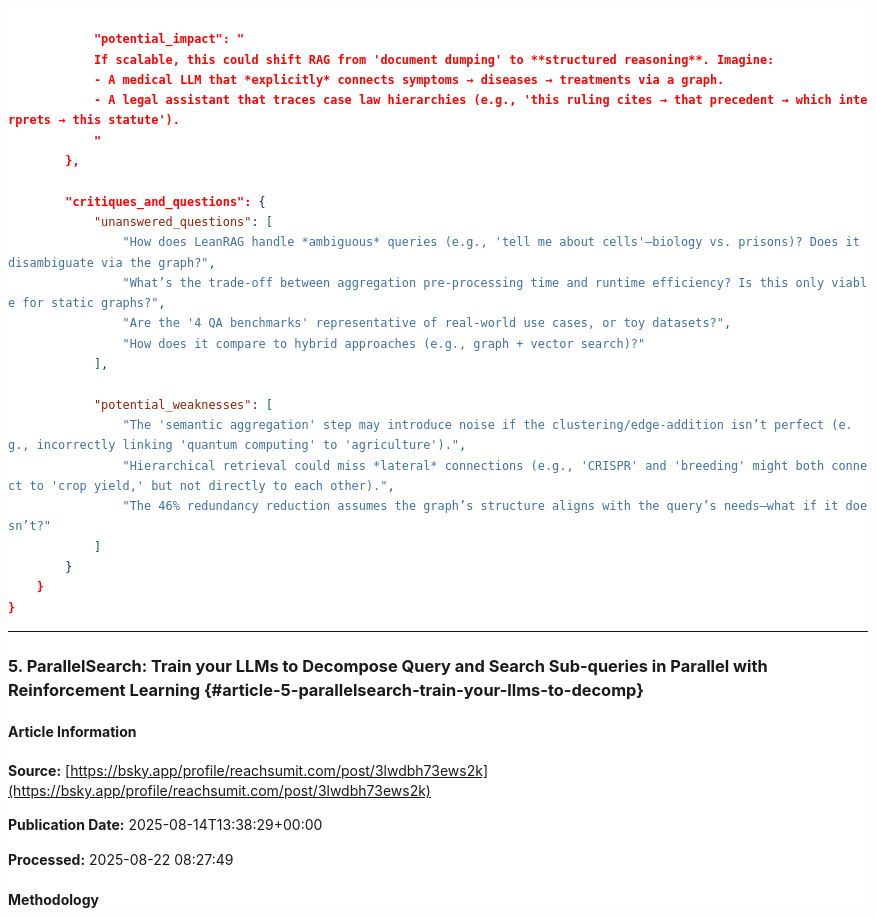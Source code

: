 ```json

            "potential_impact": "
            If scalable, this could shift RAG from 'document dumping' to **structured reasoning**. Imagine:
            - A medical LLM that *explicitly* connects symptoms → diseases → treatments via a graph.
            - A legal assistant that traces case law hierarchies (e.g., 'this ruling cites → that precedent → which interprets → this statute').
            "
        },

        "critiques_and_questions": {
            "unanswered_questions": [
                "How does LeanRAG handle *ambiguous* queries (e.g., 'tell me about cells'—biology vs. prisons)? Does it disambiguate via the graph?",
                "What’s the trade-off between aggregation pre-processing time and runtime efficiency? Is this only viable for static graphs?",
                "Are the '4 QA benchmarks' representative of real-world use cases, or toy datasets?",
                "How does it compare to hybrid approaches (e.g., graph + vector search)?"
            ],

            "potential_weaknesses": [
                "The 'semantic aggregation' step may introduce noise if the clustering/edge-addition isn’t perfect (e.g., incorrectly linking 'quantum computing' to 'agriculture').",
                "Hierarchical retrieval could miss *lateral* connections (e.g., 'CRISPR' and 'breeding' might both connect to 'crop yield,' but not directly to each other).",
                "The 46% redundancy reduction assumes the graph’s structure aligns with the query’s needs—what if it doesn’t?"
            ]
        }
    }
}
```


---

### 5. ParallelSearch: Train your LLMs to Decompose Query and Search Sub-queries in Parallel with Reinforcement Learning {#article-5-parallelsearch-train-your-llms-to-decomp}

#### Article Information

**Source:** [https://bsky.app/profile/reachsumit.com/post/3lwdbh73ews2k](https://bsky.app/profile/reachsumit.com/post/3lwdbh73ews2k)

**Publication Date:** 2025-08-14T13:38:29+00:00

**Processed:** 2025-08-22 08:27:49

#### Methodology
